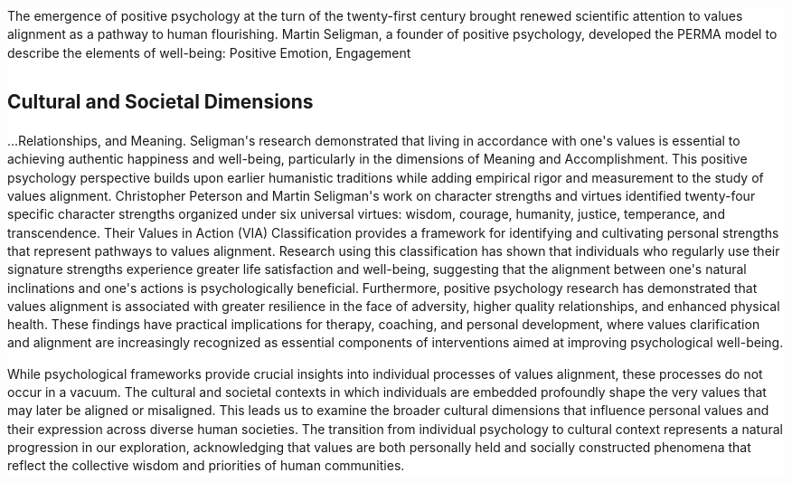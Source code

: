 The emergence of positive psychology at the turn of the twenty-first century brought renewed scientific attention to values alignment as a pathway to human flourishing. Martin Seligman, a founder of positive psychology, developed the PERMA model to describe the elements of well-being: Positive Emotion, Engagement

## Cultural and Societal Dimensions

...Relationships, and Meaning. Seligman's research demonstrated that living in accordance with one's values is essential to achieving authentic happiness and well-being, particularly in the dimensions of Meaning and Accomplishment. This positive psychology perspective builds upon earlier humanistic traditions while adding empirical rigor and measurement to the study of values alignment. Christopher Peterson and Martin Seligman's work on character strengths and virtues identified twenty-four specific character strengths organized under six universal virtues: wisdom, courage, humanity, justice, temperance, and transcendence. Their Values in Action (VIA) Classification provides a framework for identifying and cultivating personal strengths that represent pathways to values alignment. Research using this classification has shown that individuals who regularly use their signature strengths experience greater life satisfaction and well-being, suggesting that the alignment between one's natural inclinations and one's actions is psychologically beneficial. Furthermore, positive psychology research has demonstrated that values alignment is associated with greater resilience in the face of adversity, higher quality relationships, and enhanced physical health. These findings have practical implications for therapy, coaching, and personal development, where values clarification and alignment are increasingly recognized as essential components of interventions aimed at improving psychological well-being.

While psychological frameworks provide crucial insights into individual processes of values alignment, these processes do not occur in a vacuum. The cultural and societal contexts in which individuals are embedded profoundly shape the very values that may later be aligned or misaligned. This leads us to examine the broader cultural dimensions that influence personal values and their expression across diverse human societies. The transition from individual psychology to cultural context represents a natural progression in our exploration, acknowledging that values are both personally held and socially constructed phenomena that reflect the collective wisdom and priorities of human communities.

